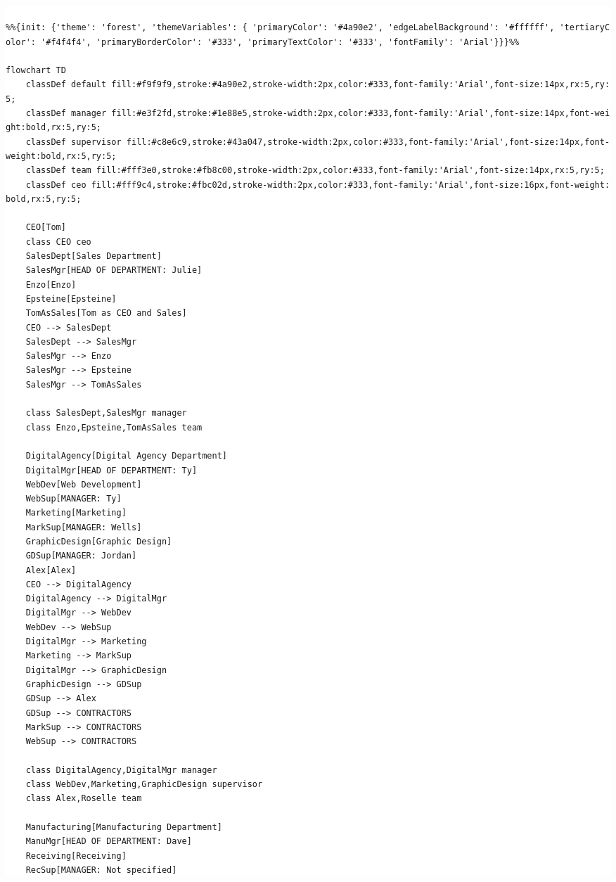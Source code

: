 ```mermaid

%%{init: {'theme': 'forest', 'themeVariables': { 'primaryColor': '#4a90e2', 'edgeLabelBackground': '#ffffff', 'tertiaryColor': '#f4f4f4', 'primaryBorderColor': '#333', 'primaryTextColor': '#333', 'fontFamily': 'Arial'}}}%%

flowchart TD
    classDef default fill:#f9f9f9,stroke:#4a90e2,stroke-width:2px,color:#333,font-family:'Arial',font-size:14px,rx:5,ry:5;
    classDef manager fill:#e3f2fd,stroke:#1e88e5,stroke-width:2px,color:#333,font-family:'Arial',font-size:14px,font-weight:bold,rx:5,ry:5;
    classDef supervisor fill:#c8e6c9,stroke:#43a047,stroke-width:2px,color:#333,font-family:'Arial',font-size:14px,font-weight:bold,rx:5,ry:5;
    classDef team fill:#fff3e0,stroke:#fb8c00,stroke-width:2px,color:#333,font-family:'Arial',font-size:14px,rx:5,ry:5;
    classDef ceo fill:#fff9c4,stroke:#fbc02d,stroke-width:2px,color:#333,font-family:'Arial',font-size:16px,font-weight:bold,rx:5,ry:5;

    CEO[Tom]
    class CEO ceo
    SalesDept[Sales Department]
    SalesMgr[HEAD OF DEPARTMENT: Julie]
    Enzo[Enzo]
    Epsteine[Epsteine]
    TomAsSales[Tom as CEO and Sales]
    CEO --> SalesDept
    SalesDept --> SalesMgr
    SalesMgr --> Enzo
    SalesMgr --> Epsteine
    SalesMgr --> TomAsSales

    class SalesDept,SalesMgr manager
    class Enzo,Epsteine,TomAsSales team

    DigitalAgency[Digital Agency Department]
    DigitalMgr[HEAD OF DEPARTMENT: Ty]
    WebDev[Web Development]
    WebSup[MANAGER: Ty]
    Marketing[Marketing]
    MarkSup[MANAGER: Wells]
    GraphicDesign[Graphic Design]
    GDSup[MANAGER: Jordan]
    Alex[Alex]
    CEO --> DigitalAgency
    DigitalAgency --> DigitalMgr
    DigitalMgr --> WebDev
    WebDev --> WebSup
    DigitalMgr --> Marketing
    Marketing --> MarkSup
    DigitalMgr --> GraphicDesign
    GraphicDesign --> GDSup
    GDSup --> Alex
    GDSup --> CONTRACTORS
    MarkSup --> CONTRACTORS
    WebSup --> CONTRACTORS

    class DigitalAgency,DigitalMgr manager
    class WebDev,Marketing,GraphicDesign supervisor
    class Alex,Roselle team

    Manufacturing[Manufacturing Department]
    ManuMgr[HEAD OF DEPARTMENT: Dave]
    Receiving[Receiving]
    RecSup[MANAGER: Not specified]
```